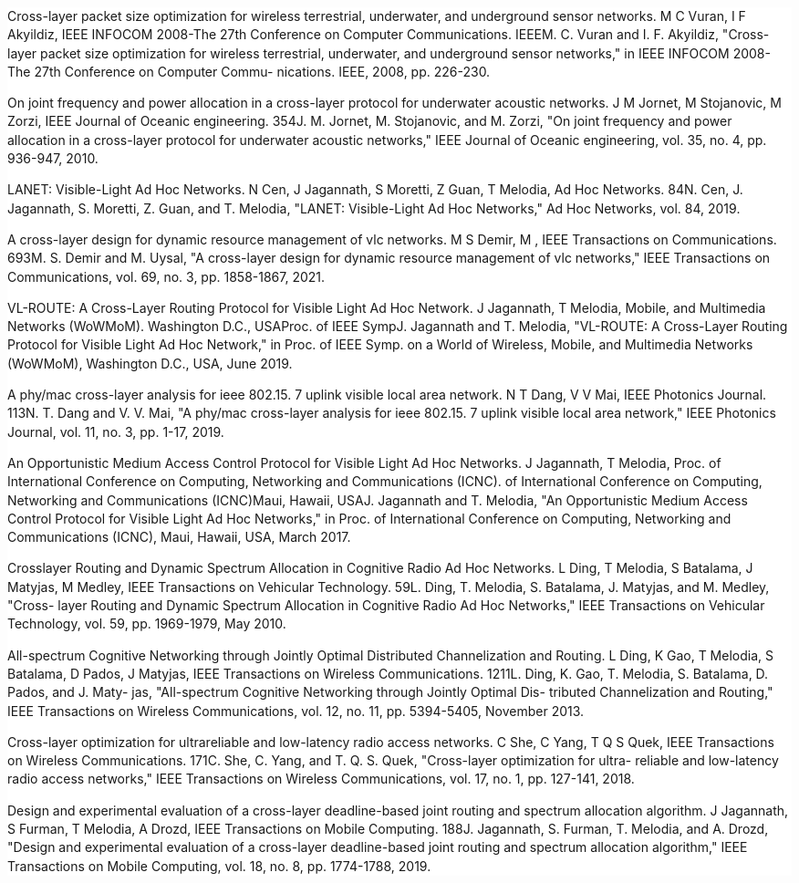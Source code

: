 Cross-layer packet size optimization for wireless terrestrial, underwater, and underground sensor networks. M C Vuran, I F Akyildiz, IEEE INFOCOM 2008-The 27th Conference on Computer Communications. IEEEM. C. Vuran and I. F. Akyildiz, "Cross-layer packet size optimization for wireless terrestrial, underwater, and underground sensor networks," in IEEE INFOCOM 2008-The 27th Conference on Computer Commu- nications. IEEE, 2008, pp. 226-230.

On joint frequency and power allocation in a cross-layer protocol for underwater acoustic networks. J M Jornet, M Stojanovic, M Zorzi, IEEE Journal of Oceanic engineering. 354J. M. Jornet, M. Stojanovic, and M. Zorzi, "On joint frequency and power allocation in a cross-layer protocol for underwater acoustic networks," IEEE Journal of Oceanic engineering, vol. 35, no. 4, pp. 936-947, 2010.

LANET: Visible-Light Ad Hoc Networks. N Cen, J Jagannath, S Moretti, Z Guan, T Melodia, Ad Hoc Networks. 84N. Cen, J. Jagannath, S. Moretti, Z. Guan, and T. Melodia, "LANET: Visible-Light Ad Hoc Networks," Ad Hoc Networks, vol. 84, 2019.

A cross-layer design for dynamic resource management of vlc networks. M S Demir, M , IEEE Transactions on Communications. 693M. S. Demir and M. Uysal, "A cross-layer design for dynamic resource management of vlc networks," IEEE Transactions on Communications, vol. 69, no. 3, pp. 1858-1867, 2021.

VL-ROUTE: A Cross-Layer Routing Protocol for Visible Light Ad Hoc Network. J Jagannath, T Melodia, Mobile, and Multimedia Networks (WoWMoM). Washington D.C., USAProc. of IEEE SympJ. Jagannath and T. Melodia, "VL-ROUTE: A Cross-Layer Routing Protocol for Visible Light Ad Hoc Network," in Proc. of IEEE Symp. on a World of Wireless, Mobile, and Multimedia Networks (WoWMoM), Washington D.C., USA, June 2019.

A phy/mac cross-layer analysis for ieee 802.15. 7 uplink visible local area network. N T Dang, V V Mai, IEEE Photonics Journal. 113N. T. Dang and V. V. Mai, "A phy/mac cross-layer analysis for ieee 802.15. 7 uplink visible local area network," IEEE Photonics Journal, vol. 11, no. 3, pp. 1-17, 2019.

An Opportunistic Medium Access Control Protocol for Visible Light Ad Hoc Networks. J Jagannath, T Melodia, Proc. of International Conference on Computing, Networking and Communications (ICNC). of International Conference on Computing, Networking and Communications (ICNC)Maui, Hawaii, USAJ. Jagannath and T. Melodia, "An Opportunistic Medium Access Control Protocol for Visible Light Ad Hoc Networks," in Proc. of International Conference on Computing, Networking and Communications (ICNC), Maui, Hawaii, USA, March 2017.

Crosslayer Routing and Dynamic Spectrum Allocation in Cognitive Radio Ad Hoc Networks. L Ding, T Melodia, S Batalama, J Matyjas, M Medley, IEEE Transactions on Vehicular Technology. 59L. Ding, T. Melodia, S. Batalama, J. Matyjas, and M. Medley, "Cross- layer Routing and Dynamic Spectrum Allocation in Cognitive Radio Ad Hoc Networks," IEEE Transactions on Vehicular Technology, vol. 59, pp. 1969-1979, May 2010.

All-spectrum Cognitive Networking through Jointly Optimal Distributed Channelization and Routing. L Ding, K Gao, T Melodia, S Batalama, D Pados, J Matyjas, IEEE Transactions on Wireless Communications. 1211L. Ding, K. Gao, T. Melodia, S. Batalama, D. Pados, and J. Maty- jas, "All-spectrum Cognitive Networking through Jointly Optimal Dis- tributed Channelization and Routing," IEEE Transactions on Wireless Communications, vol. 12, no. 11, pp. 5394-5405, November 2013.

Cross-layer optimization for ultrareliable and low-latency radio access networks. C She, C Yang, T Q S Quek, IEEE Transactions on Wireless Communications. 171C. She, C. Yang, and T. Q. S. Quek, "Cross-layer optimization for ultra- reliable and low-latency radio access networks," IEEE Transactions on Wireless Communications, vol. 17, no. 1, pp. 127-141, 2018.

Design and experimental evaluation of a cross-layer deadline-based joint routing and spectrum allocation algorithm. J Jagannath, S Furman, T Melodia, A Drozd, IEEE Transactions on Mobile Computing. 188J. Jagannath, S. Furman, T. Melodia, and A. Drozd, "Design and experimental evaluation of a cross-layer deadline-based joint routing and spectrum allocation algorithm," IEEE Transactions on Mobile Computing, vol. 18, no. 8, pp. 1774-1788, 2019.
